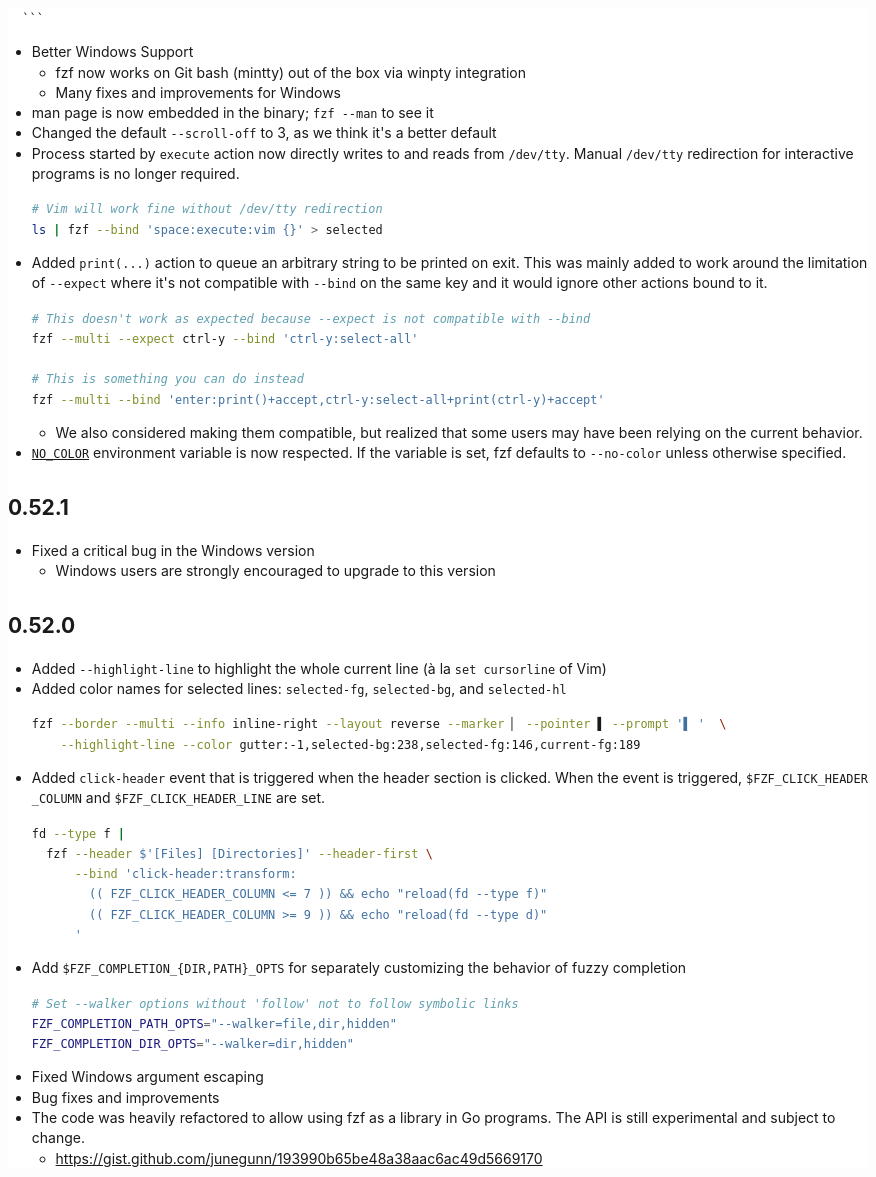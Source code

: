       ```
- Better Windows Support
    - fzf now works on Git bash (mintty) out of the box via winpty integration
    - Many fixes and improvements for Windows
- man page is now embedded in the binary; `fzf --man` to see it
- Changed the default `--scroll-off` to 3, as we think it's a better default
- Process started by `execute` action now directly writes to and reads from `/dev/tty`. Manual `/dev/tty` redirection for interactive programs is no longer required.
  ```sh
  # Vim will work fine without /dev/tty redirection
  ls | fzf --bind 'space:execute:vim {}' > selected
  ```
- Added `print(...)` action to queue an arbitrary string to be printed on exit. This was mainly added to work around the limitation of `--expect` where it's not compatible with `--bind` on the same key and it would ignore other actions bound to it.
  ```sh
  # This doesn't work as expected because --expect is not compatible with --bind
  fzf --multi --expect ctrl-y --bind 'ctrl-y:select-all'

  # This is something you can do instead
  fzf --multi --bind 'enter:print()+accept,ctrl-y:select-all+print(ctrl-y)+accept'
  ```
    - We also considered making them compatible, but realized that some users may have been relying on the current behavior.
- [`NO_COLOR`](https://no-color.org/) environment variable is now respected. If the variable is set, fzf defaults to `--no-color` unless otherwise specified.

0.52.1
------
- Fixed a critical bug in the Windows version
    - Windows users are strongly encouraged to upgrade to this version

0.52.0
------
- Added `--highlight-line` to highlight the whole current line (à la `set cursorline` of Vim)
- Added color names for selected lines: `selected-fg`, `selected-bg`, and `selected-hl`
  ```sh
  fzf --border --multi --info inline-right --layout reverse --marker ▏ --pointer ▌ --prompt '▌ '  \
      --highlight-line --color gutter:-1,selected-bg:238,selected-fg:146,current-fg:189
  ```
- Added `click-header` event that is triggered when the header section is clicked. When the event is triggered, `$FZF_CLICK_HEADER_COLUMN` and `$FZF_CLICK_HEADER_LINE` are set.
  ```sh
  fd --type f |
    fzf --header $'[Files] [Directories]' --header-first \
        --bind 'click-header:transform:
          (( FZF_CLICK_HEADER_COLUMN <= 7 )) && echo "reload(fd --type f)"
          (( FZF_CLICK_HEADER_COLUMN >= 9 )) && echo "reload(fd --type d)"
        '
  ```
- Add `$FZF_COMPLETION_{DIR,PATH}_OPTS` for separately customizing the behavior of fuzzy completion
  ```sh
  # Set --walker options without 'follow' not to follow symbolic links
  FZF_COMPLETION_PATH_OPTS="--walker=file,dir,hidden"
  FZF_COMPLETION_DIR_OPTS="--walker=dir,hidden"
  ```
- Fixed Windows argument escaping
- Bug fixes and improvements
- The code was heavily refactored to allow using fzf as a library in Go programs. The API is still experimental and subject to change.
    - https://gist.github.com/junegunn/193990b65be48a38aac6ac49d5669170


[find]: https://github.com/junegunn/fzf/blob/0.46.1/src/constants.go#L60-L64
[walker]: https://github.com/junegunn/fzf/pull/1847
[fastwalk]: https://github.com/charlievieth/fastwalk
[unix]: https://en.wikipedia.org/wiki/Unix_philosophy
[argmax]: https://unix.stackexchange.com/questions/120642/what-defines-the-maximum-size-for-a-command-single-argument
[em]: https://github.com/easymotion/vim-easymotion
[jump]: https://cloud.githubusercontent.com/assets/700826/15367574/b3999dc4-1d64-11e6-85da-28ceeb1a9bc2.png
